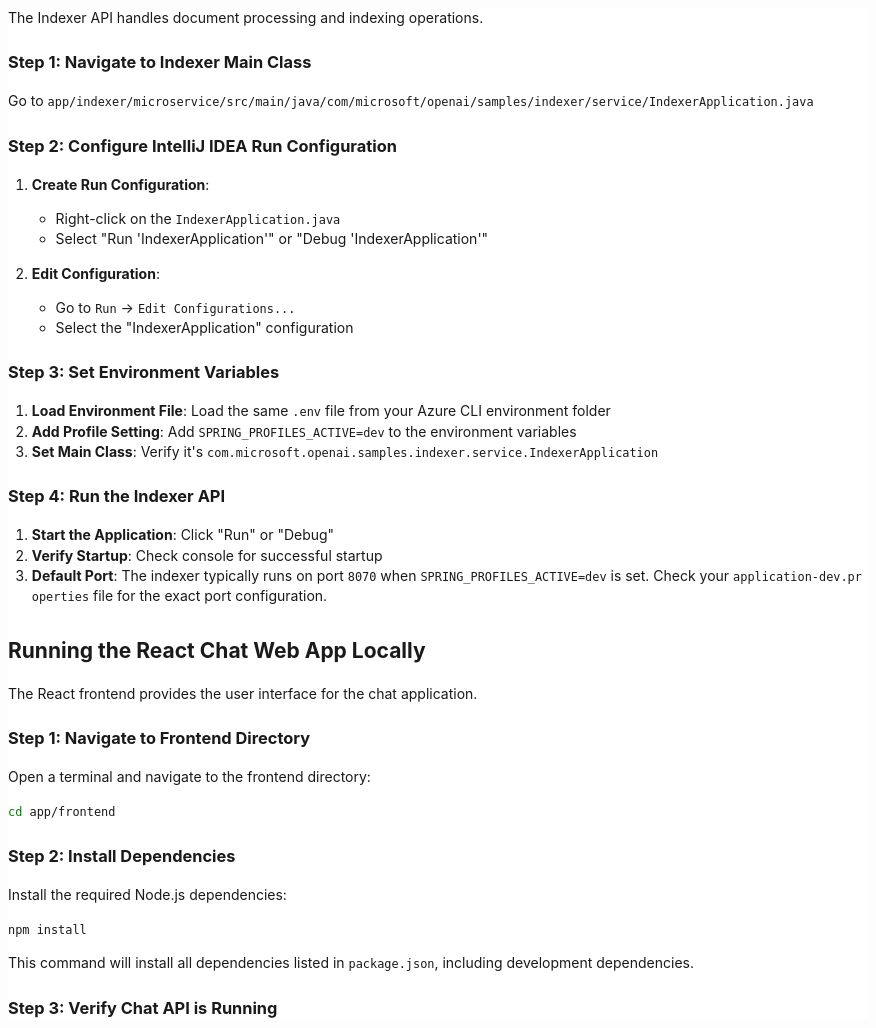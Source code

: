 The Indexer API handles document processing and indexing operations.

### Step 1: Navigate to Indexer Main Class

Go to `app/indexer/microservice/src/main/java/com/microsoft/openai/samples/indexer/service/IndexerApplication.java`

### Step 2: Configure IntelliJ IDEA Run Configuration

1. **Create Run Configuration**:
   - Right-click on the `IndexerApplication.java` 
   - Select "Run 'IndexerApplication'" or "Debug 'IndexerApplication'"

2. **Edit Configuration**:
   - Go to `Run` → `Edit Configurations...`
   - Select the "IndexerApplication" configuration

### Step 3: Set Environment Variables

1. **Load Environment File**: Load the same `.env` file from your Azure CLI environment folder
2. **Add Profile Setting**: Add `SPRING_PROFILES_ACTIVE=dev` to the environment variables
4. **Set Main Class**: Verify it's `com.microsoft.openai.samples.indexer.service.IndexerApplication`

### Step 4: Run the Indexer API

1. **Start the Application**: Click "Run" or "Debug"
2. **Verify Startup**: Check console for successful startup
3. **Default Port**: The indexer typically runs on port `8070` when `SPRING_PROFILES_ACTIVE=dev` is set. Check your `application-dev.properties` file for the exact port configuration.


## Running the React Chat Web App Locally

The React frontend provides the user interface for the chat application.

### Step 1: Navigate to Frontend Directory

Open a terminal and navigate to the frontend directory:

```bash
cd app/frontend
```

### Step 2: Install Dependencies

Install the required Node.js dependencies:

```bash
npm install
```

This command will install all dependencies listed in `package.json`, including development dependencies.

### Step 3: Verify Chat API is Running
